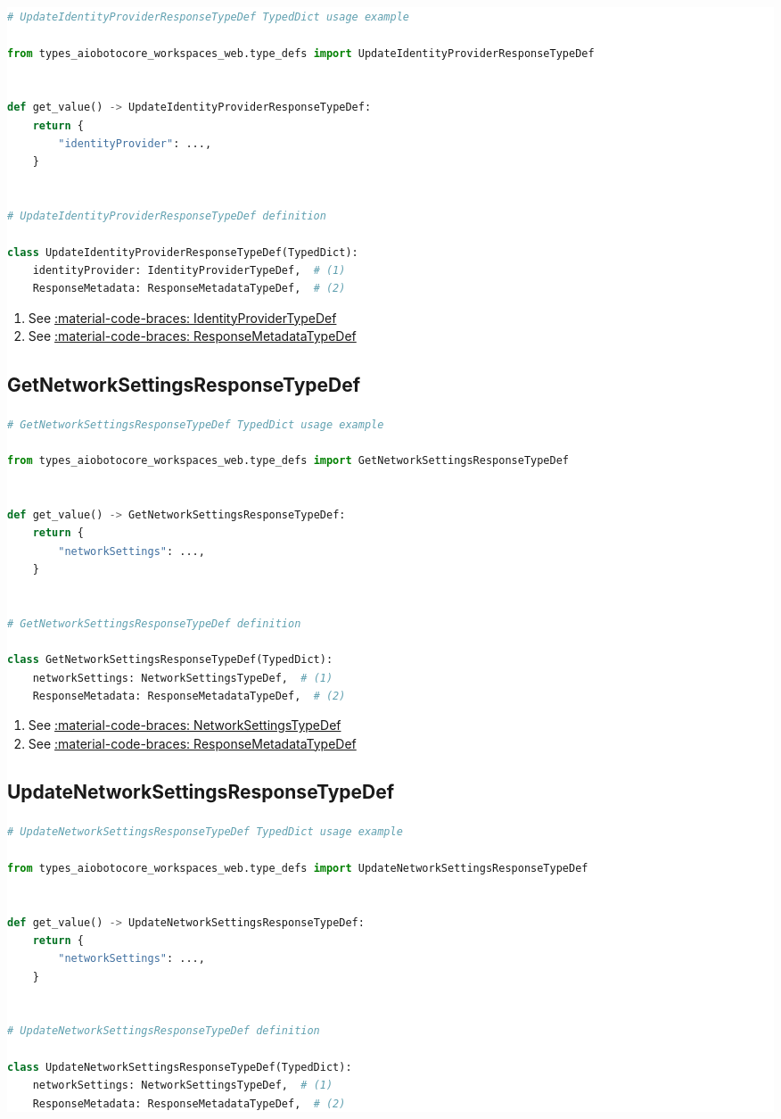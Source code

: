 ```python
# UpdateIdentityProviderResponseTypeDef TypedDict usage example

from types_aiobotocore_workspaces_web.type_defs import UpdateIdentityProviderResponseTypeDef


def get_value() -> UpdateIdentityProviderResponseTypeDef:
    return {
        "identityProvider": ...,
    }


# UpdateIdentityProviderResponseTypeDef definition

class UpdateIdentityProviderResponseTypeDef(TypedDict):
    identityProvider: IdentityProviderTypeDef,  # (1)
    ResponseMetadata: ResponseMetadataTypeDef,  # (2)
```

1. See [:material-code-braces: IdentityProviderTypeDef](./type_defs.md#identityprovidertypedef) 
2. See [:material-code-braces: ResponseMetadataTypeDef](./type_defs.md#responsemetadatatypedef) 
## GetNetworkSettingsResponseTypeDef

```python
# GetNetworkSettingsResponseTypeDef TypedDict usage example

from types_aiobotocore_workspaces_web.type_defs import GetNetworkSettingsResponseTypeDef


def get_value() -> GetNetworkSettingsResponseTypeDef:
    return {
        "networkSettings": ...,
    }


# GetNetworkSettingsResponseTypeDef definition

class GetNetworkSettingsResponseTypeDef(TypedDict):
    networkSettings: NetworkSettingsTypeDef,  # (1)
    ResponseMetadata: ResponseMetadataTypeDef,  # (2)
```

1. See [:material-code-braces: NetworkSettingsTypeDef](./type_defs.md#networksettingstypedef) 
2. See [:material-code-braces: ResponseMetadataTypeDef](./type_defs.md#responsemetadatatypedef) 
## UpdateNetworkSettingsResponseTypeDef

```python
# UpdateNetworkSettingsResponseTypeDef TypedDict usage example

from types_aiobotocore_workspaces_web.type_defs import UpdateNetworkSettingsResponseTypeDef


def get_value() -> UpdateNetworkSettingsResponseTypeDef:
    return {
        "networkSettings": ...,
    }


# UpdateNetworkSettingsResponseTypeDef definition

class UpdateNetworkSettingsResponseTypeDef(TypedDict):
    networkSettings: NetworkSettingsTypeDef,  # (1)
    ResponseMetadata: ResponseMetadataTypeDef,  # (2)
```
